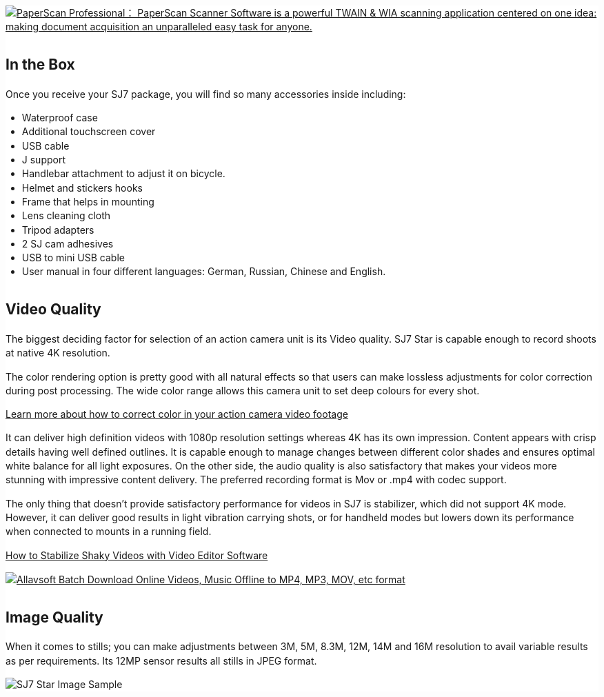 
<a href="https://secure.2checkout.com/order/checkout.php?PRODS=37540879&QTY=1&AFFILIATE=108875&CART=1"><img src="https://paperscan.orpalis.com/img/content/You_prefer_to_use.png" border="0">PaperScan Professional： PaperScan Scanner Software is a powerful TWAIN & WIA scanning application centered on one idea: making document acquisition an unparalleled easy task for anyone.</a>

## In the Box

 Once you receive your SJ7 package, you will find so many accessories inside including:

* Waterproof case
* Additional touchscreen cover
* USB cable
* J support
* Handlebar attachment to adjust it on bicycle.
* Helmet and stickers hooks
* Frame that helps in mounting
* Lens cleaning cloth
* Tripod adapters
* 2 SJ cam adhesives
* USB to mini USB cable
* User manual in four different languages: German, Russian, Chinese and English.

## Video Quality

 The biggest deciding factor for selection of an action camera unit is its Video quality. SJ7 Star is capable enough to record shoots at native 4K resolution.

 The color rendering option is pretty good with all natural effects so that users can make lossless adjustments for color correction during post processing. The wide color range allows this camera unit to set deep colours for every shot.

[Learn more about how to correct color in your action camera video footage](https://tools.techidaily.com/wondershare/filmora/download/)

 It can deliver high definition videos with 1080p resolution settings whereas 4K has its own impression. Content appears with crisp details having well defined outlines. It is capable enough to manage changes between different color shades and ensures optimal white balance for all light exposures. On the other side, the audio quality is also satisfactory that makes your videos more stunning with impressive content delivery. The preferred recording format is Mov or .mp4 with  codec support.

 The only thing that doesn’t provide satisfactory performance for videos in SJ7 is stabilizer, which did not support 4K mode. However, it can deliver good results in light vibration carrying shots, or for handheld modes but lowers down its performance when connected to mounts in a running field.

[How to Stabilize Shaky Videos with Video Editor Software](https://tools.techidaily.com/wondershare/filmora/download/)


<a href="https://secure.2checkout.com/order/checkout.php?PRODS=4631056&QTY=1&AFFILIATE=108875&CART=1"><img src="https://secure.avangate.com/images/merchant/997e65474a248252883b485717f7d098/products/buy-windows.png" border="0">Allavsoft Batch Download Online Videos, Music Offline to MP4, MP3, MOV, etc format </a>

## Image Quality

 When it comes to stills; you can make adjustments between 3M, 5M, 8.3M, 12M, 14M and 16M resolution to avail variable results as per requirements. Its 12MP sensor results all stills in JPEG format.

![SJ7 Star Image Sample](https://images.wondershare.com/filmora/article-images/sj7-photo-sample.jpg)
